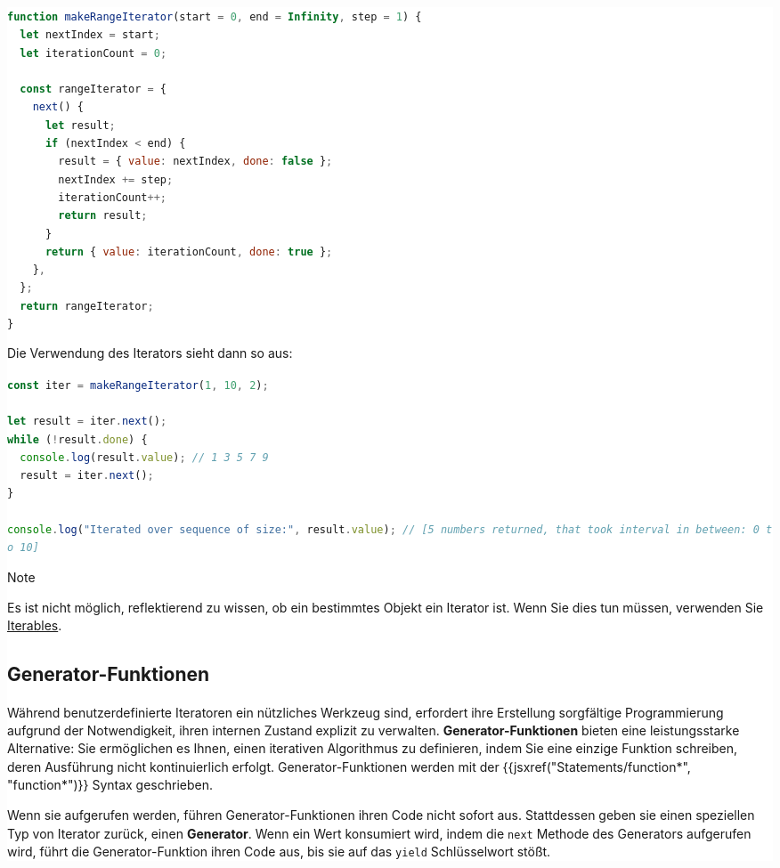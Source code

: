 ```js
function makeRangeIterator(start = 0, end = Infinity, step = 1) {
  let nextIndex = start;
  let iterationCount = 0;

  const rangeIterator = {
    next() {
      let result;
      if (nextIndex < end) {
        result = { value: nextIndex, done: false };
        nextIndex += step;
        iterationCount++;
        return result;
      }
      return { value: iterationCount, done: true };
    },
  };
  return rangeIterator;
}
```

Die Verwendung des Iterators sieht dann so aus:

```js
const iter = makeRangeIterator(1, 10, 2);

let result = iter.next();
while (!result.done) {
  console.log(result.value); // 1 3 5 7 9
  result = iter.next();
}

console.log("Iterated over sequence of size:", result.value); // [5 numbers returned, that took interval in between: 0 to 10]
```

> [!NOTE]
> Es ist nicht möglich, reflektierend zu wissen, ob ein bestimmtes Objekt ein Iterator ist. Wenn Sie dies tun müssen, verwenden Sie [Iterables](#iterables).

## Generator-Funktionen

Während benutzerdefinierte Iteratoren ein nützliches Werkzeug sind, erfordert ihre Erstellung sorgfältige Programmierung aufgrund der Notwendigkeit, ihren internen Zustand explizit zu verwalten. **Generator-Funktionen** bieten eine leistungsstarke Alternative: Sie ermöglichen es Ihnen, einen iterativen Algorithmus zu definieren, indem Sie eine einzige Funktion schreiben, deren Ausführung nicht kontinuierlich erfolgt. Generator-Funktionen werden mit der {{jsxref("Statements/function*", "function*")}} Syntax geschrieben.

Wenn sie aufgerufen werden, führen Generator-Funktionen ihren Code nicht sofort aus. Stattdessen geben sie einen speziellen Typ von Iterator zurück, einen **Generator**. Wenn ein Wert konsumiert wird, indem die `next` Methode des Generators aufgerufen wird, führt die Generator-Funktion ihren Code aus, bis sie auf das `yield` Schlüsselwort stößt.
